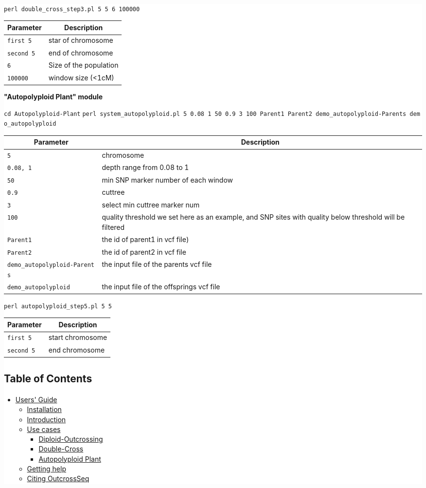 `perl double_cross_step3.pl 5 5 6 100000`

| Parameter |  Description|
| ------------- |------------- | 
| `first 5` | star of chromosome |
| `second 5` | end of chromosome |
| `6` |  Size of the population |
| `100000` |window size (<1cM)|

**"Autopolyploid Plant" module**

`cd Autopolyploid-Plant`
`perl system_autopolyploid.pl 5 0.08 1 50 0.9 3 100 Parent1 Parent2 demo_autopolyploid-Parents demo_autopolyploid`

| Parameter |  Description|
| ------------- |------------- | 
| `5` | chromosome |
| `0.08, 1` |depth range from 0.08 to 1 |
| `50` | min SNP marker number of each window |
| `0.9` |cuttree|
| `3` | select min cuttree marker num|
| `100` |quality threshold we set here as an example, and SNP sites with quality below threshold will be filtered|
| `Parent1` | the id of parent1 in vcf file)|
| `Parent2` | the id of parent2 in vcf file |
| `demo_autopolyploid-Parents` | the input file of the parents vcf file|
| `demo_autopolyploid` | the input file of the offsprings vcf file|

`perl autopolyploid_step5.pl 5 5`

| Parameter |  Description|
| ------------- |------------- |
|`first 5`|start chromosome |
|`second 5`|end chromosome |


## Table of Contents
- [Users' Guide](#uguide)
  - [Installation](#Installation)
  - [Introduction](#Introduction)
  - [Use cases](#cases)
    - [Diploid-Outcrossing](#Diploid)
    - [Double-Cross](#Double)
    - [Autopolyploid Plant](#Autopolyploid)
  - [Getting help](#help)
  - [Citing OutcrossSeq](#citing)
